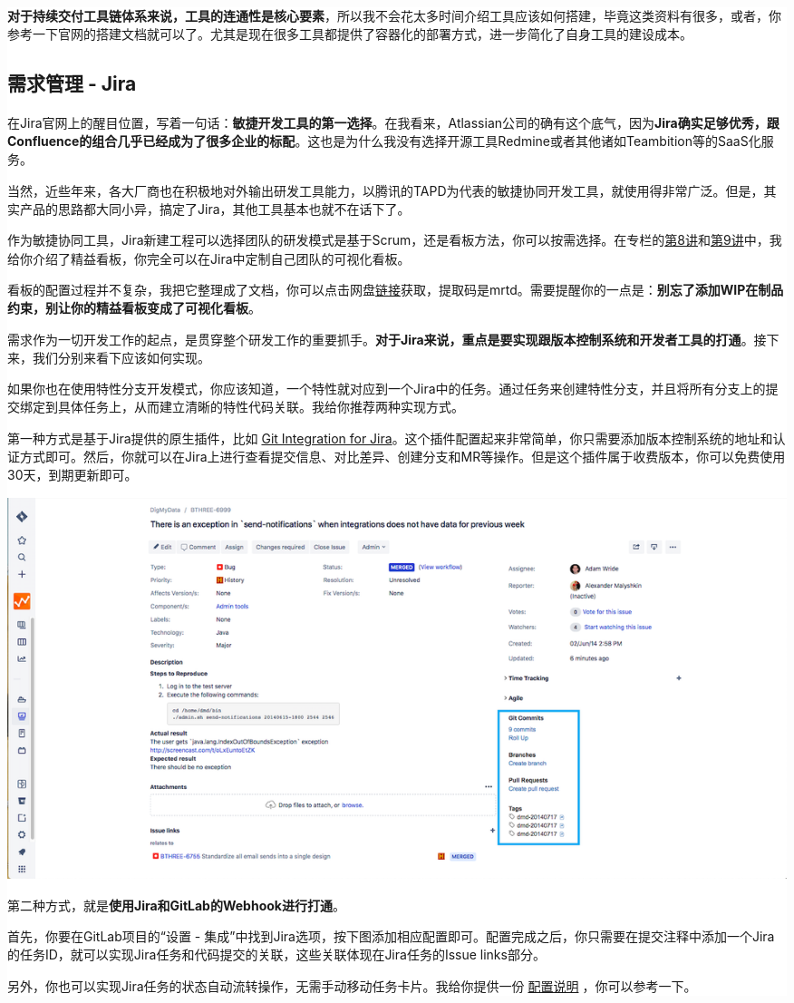 **对于持续交付工具链体系来说，工具的连通性是核心要素**，所以我不会花太多时间介绍工具应该如何搭建，毕竟这类资料有很多，或者，你参考一下官网的搭建文档就可以了。尤其是现在很多工具都提供了容器化的部署方式，进一步简化了自身工具的建设成本。

## 需求管理 - Jira

在Jira官网上的醒目位置，写着一句话：**敏捷开发工具的第一选择**。在我看来，Atlassian公司的确有这个底气，因为**Jira确实足够优秀，跟Confluence的组合几乎已经成为了很多企业的标配**。这也是为什么我没有选择开源工具Redmine或者其他诸如Teambition等的SaaS化服务。

当然，近些年来，各大厂商也在积极地对外输出研发工具能力，以腾讯的TAPD为代表的敏捷协同开发工具，就使用得非常广泛。但是，其实产品的思路都大同小异，搞定了Jira，其他工具基本也就不在话下了。

作为敏捷协同工具，Jira新建工程可以选择团队的研发模式是基于Scrum，还是看板方法，你可以按需选择。在专栏的[第8讲](https://time.geekbang.org/column/article/156884)和[第9讲](https://time.geekbang.org/column/article/158789)中，我给你介绍了精益看板，你完全可以在Jira中定制自己团队的可视化看板。

看板的配置过程并不复杂，我把它整理成了文档，你可以点击网盘[链接](https://pan.baidu.com/s/1SAmWYv7WeYgM6yZSRs5nag)获取，提取码是mrtd。需要提醒你的一点是：**别忘了添加WIP在制品约束，别让你的精益看板变成了可视化看板**。

需求作为一切开发工作的起点，是贯穿整个研发工作的重要抓手。**对于Jira来说，重点是要实现跟版本控制系统和开发者工具的打通**。接下来，我们分别来看下应该如何实现。

如果你也在使用特性分支开发模式，你应该知道，一个特性就对应到一个Jira中的任务。通过任务来创建特性分支，并且将所有分支上的提交绑定到具体任务上，从而建立清晰的特性代码关联。我给你推荐两种实现方式。

第一种方式是基于Jira提供的原生插件，比如 [Git Integration for Jira](https://marketplace.atlassian.com/apps/4984/git-integration-for-jira)。这个插件配置起来非常简单，你只需要添加版本控制系统的地址和认证方式即可。然后，你就可以在Jira上进行查看提交信息、对比差异、创建分支和MR等操作。但是这个插件属于收费版本，你可以免费使用30天，到期更新即可。

![](./httpsstatic001geekbangorgresourceimage16d91641afb86fdb0872d0b83e893a4803d9.png)

第二种方式，就是**使用Jira和GitLab的Webhook进行打通**。

首先，你要在GitLab项目的“设置 \- 集成”中找到Jira选项，按下图添加相应配置即可。配置完成之后，你只需要在提交注释中添加一个Jira的任务ID，就可以实现Jira任务和代码提交的关联，这些关联体现在Jira任务的Issue links部分。

另外，你也可以实现Jira任务的状态自动流转操作，无需手动移动任务卡片。我给你提供一份 [配置说明](http://confluence.gjingao.com/pages/viewpage.action?pageId=6520911) ，你可以参考一下。

